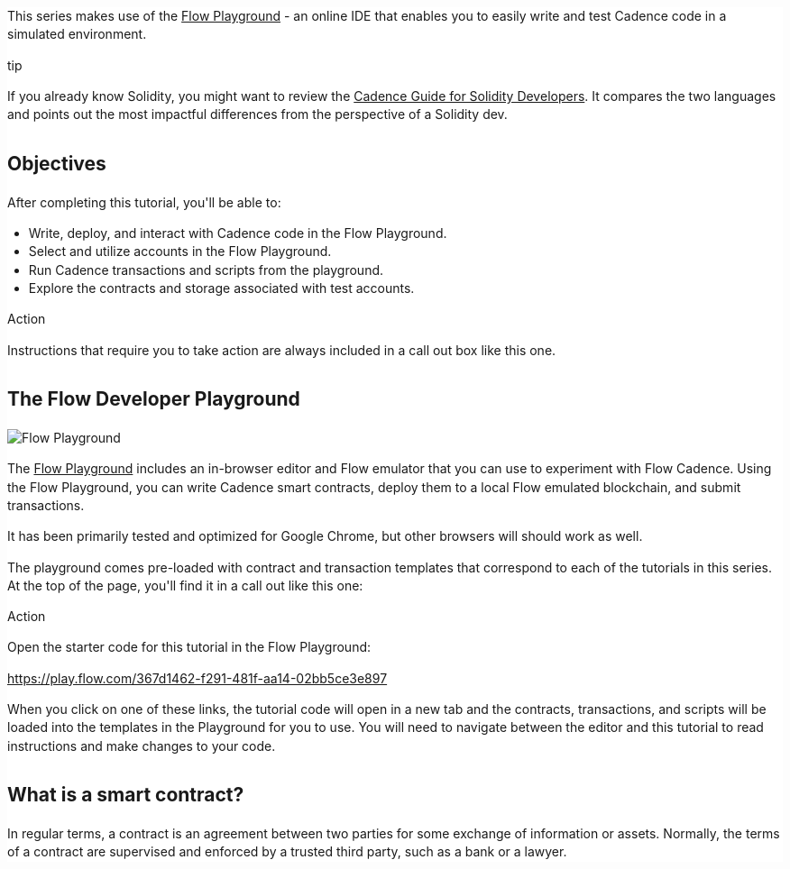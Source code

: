 This series makes use of the [Flow Playground](https://play.flow.com) - an online IDE that enables you to easily write and test Cadence code in a simulated environment.

tip

If you already know Solidity, you might want to review the [Cadence Guide for Solidity Developers](/docs/solidity-to-cadence). It compares the two languages and points out the most impactful differences from the perspective of a Solidity dev.

## Objectives[​](#objectives "Direct link to Objectives")

After completing this tutorial, you'll be able to:

* Write, deploy, and interact with Cadence code in the Flow Playground.
* Select and utilize accounts in the Flow Playground.
* Run Cadence transactions and scripts from the playground.
* Explore the contracts and storage associated with test accounts.

Action

Instructions that require you to take action are always included in a call out box like this one.

## The Flow Developer Playground[​](#the-flow-developer-playground "Direct link to The Flow Developer Playground")

![Flow Playground](/assets/images/flow-playground-d8e582729bd65805261fb268e0cbcd24.png)

The [Flow Playground](https://play.flow.com) includes an in-browser editor and Flow emulator that you can use to experiment with Flow Cadence. Using the Flow Playground, you can write Cadence smart contracts, deploy them to a local Flow emulated blockchain, and submit transactions.

It has been primarily tested and optimized for Google Chrome, but other browsers will should work as well.

The playground comes pre-loaded with contract and transaction templates that correspond to each of the tutorials in this series. At the top of the page, you'll find it in a call out like this one:

Action

Open the starter code for this tutorial in the Flow Playground:

[<https://play.flow.com/367d1462-f291-481f-aa14-02bb5ce3e897>](https://play.flow.com/367d1462-f291-481f-aa14-02bb5ce3e897)

When you click on one of these links, the tutorial code will open in a new tab and the contracts, transactions, and scripts will be loaded into the templates in the Playground for you to use. You will need to navigate between the editor and this tutorial to read instructions and make changes to your code.

## What is a smart contract?[​](#what-is-a-smart-contract "Direct link to What is a smart contract?")

In regular terms, a contract is an agreement between two parties for some exchange of information or assets. Normally, the terms of a contract are supervised and enforced by a trusted third party, such as a bank or a lawyer.
